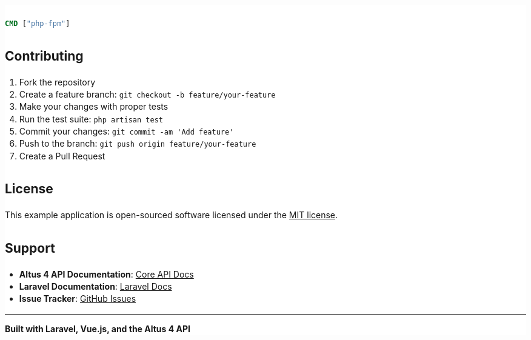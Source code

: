 ```dockerfile

CMD ["php-fpm"]
```

## Contributing

1. Fork the repository
2. Create a feature branch: `git checkout -b feature/your-feature`
3. Make your changes with proper tests
4. Run the test suite: `php artisan test`
5. Commit your changes: `git commit -am 'Add feature'`
6. Push to the branch: `git push origin feature/your-feature`
7. Create a Pull Request

## License

This example application is open-sourced software licensed under the [MIT license](LICENSE).

## Support

- **Altus 4 API Documentation**: [Core API Docs](https://github.com/altus4/core)
- **Laravel Documentation**: [Laravel Docs](https://laravel.com/docs)
- **Issue Tracker**: [GitHub Issues](https://github.com/your-repo/issues)

---

**Built with Laravel, Vue.js, and the Altus 4 API**